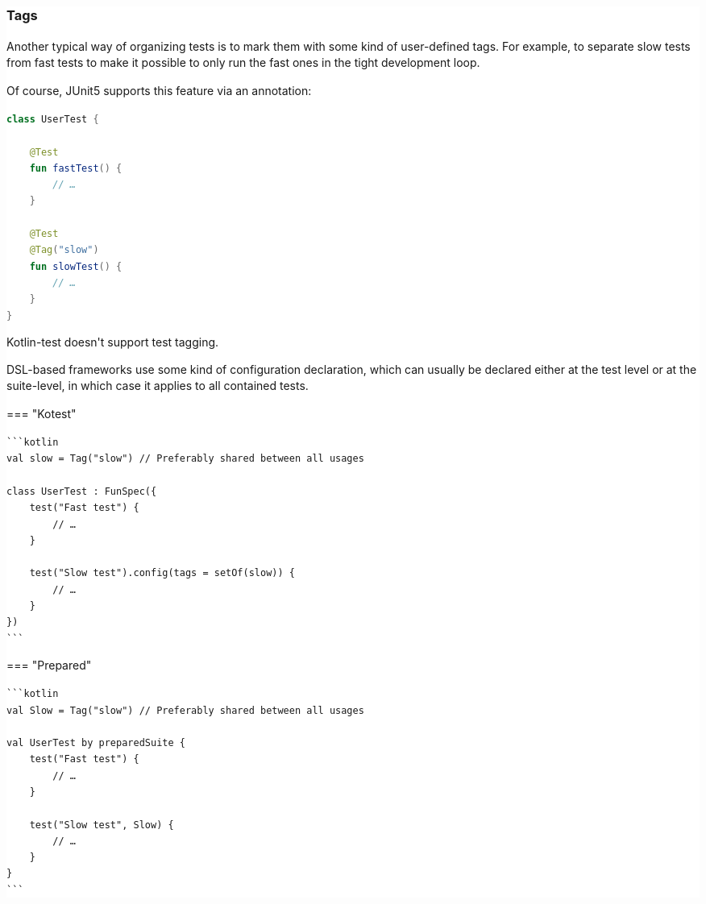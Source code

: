 ### Tags

Another typical way of organizing tests is to mark them with some kind of user-defined tags. For example, to separate slow tests from fast tests to make it possible to only run the fast ones in the tight development loop.

Of course, JUnit5 supports this feature via an annotation:
```kotlin
class UserTest {
	
	@Test
	fun fastTest() {
		// …
	}
    
	@Test
	@Tag("slow")
	fun slowTest() {
		// …
	}
}
```

Kotlin-test doesn't support test tagging.

DSL-based frameworks use some kind of configuration declaration, which can usually be declared either at the test level or at the suite-level, in which case it applies to all contained tests.

=== "Kotest"

    ```kotlin
    val slow = Tag("slow") // Preferably shared between all usages

    class UserTest : FunSpec({
        test("Fast test") {
            // …
        }
    
        test("Slow test").config(tags = setOf(slow)) {
            // …
        }
    })
    ```

=== "Prepared"

    ```kotlin
    val Slow = Tag("slow") // Preferably shared between all usages

    val UserTest by preparedSuite {
        test("Fast test") {
            // …
        }

        test("Slow test", Slow) {
            // …
        }
    }
    ```
